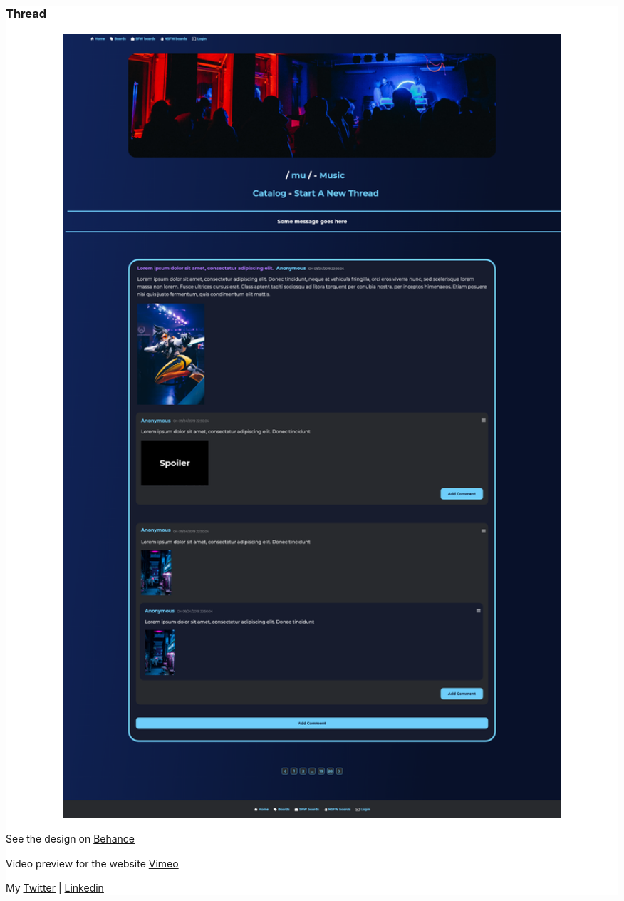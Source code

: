 ### **Thread**
<img src="screenshots/Thread.png" width="100%">

See the design on 
[Behance](https://www.behance.net/gallery/92796147/Darkchan)

Video preview for the website [Vimeo](https://vimeo.com/user108744720/review/393610998/00e7e8de80)

My
[Twitter](https://twitter.com/MrMohamed98) | 
[Linkedin](https://www.linkedin.com/in/mohamed-abdallah-b731b61a2/)